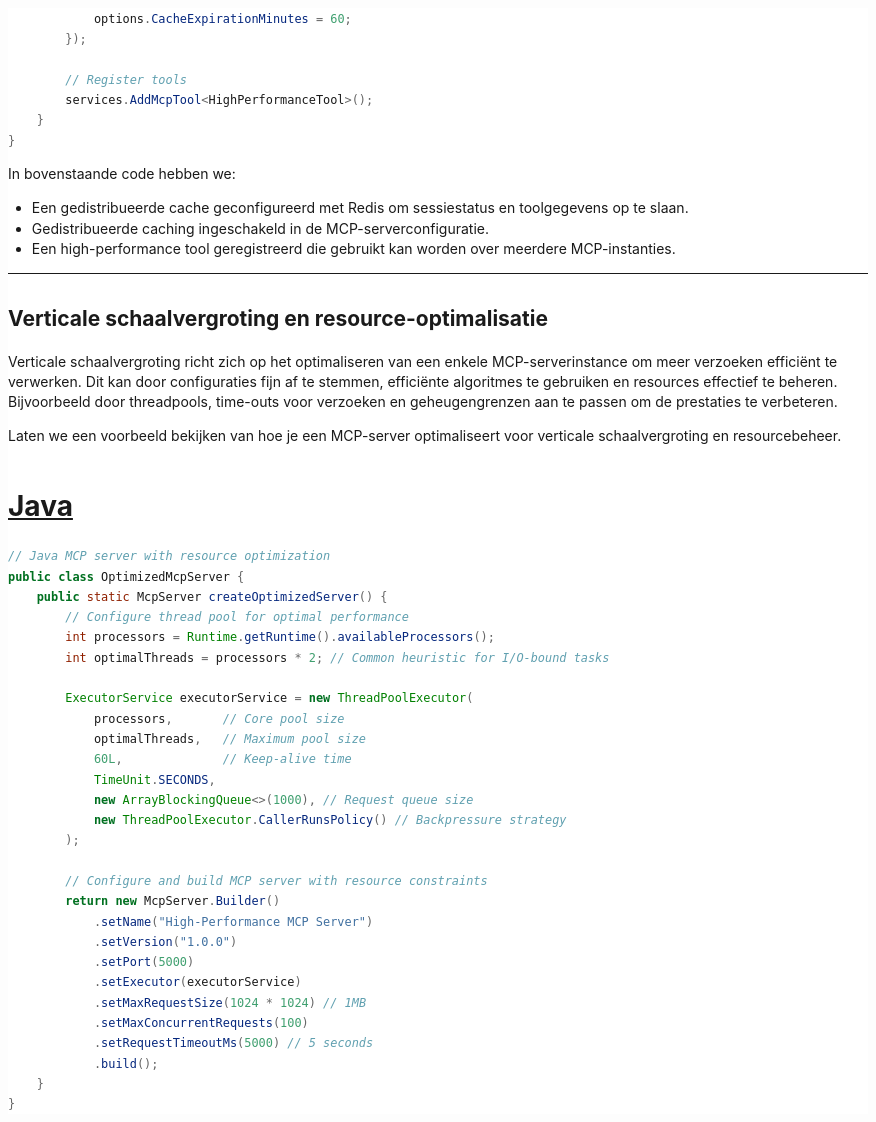 ```csharp
            options.CacheExpirationMinutes = 60;
        });
        
        // Register tools
        services.AddMcpTool<HighPerformanceTool>();
    }
}
```

In bovenstaande code hebben we:

- Een gedistribueerde cache geconfigureerd met Redis om sessiestatus en toolgegevens op te slaan.
- Gedistribueerde caching ingeschakeld in de MCP-serverconfiguratie.
- Een high-performance tool geregistreerd die gebruikt kan worden over meerdere MCP-instanties.

---

## Verticale schaalvergroting en resource-optimalisatie

Verticale schaalvergroting richt zich op het optimaliseren van een enkele MCP-serverinstance om meer verzoeken efficiënt te verwerken. Dit kan door configuraties fijn af te stemmen, efficiënte algoritmes te gebruiken en resources effectief te beheren. Bijvoorbeeld door threadpools, time-outs voor verzoeken en geheugengrenzen aan te passen om de prestaties te verbeteren.

Laten we een voorbeeld bekijken van hoe je een MCP-server optimaliseert voor verticale schaalvergroting en resourcebeheer.

# [Java](../../../../05-AdvancedTopics/mcp-scaling)

```java
// Java MCP server with resource optimization
public class OptimizedMcpServer {
    public static McpServer createOptimizedServer() {
        // Configure thread pool for optimal performance
        int processors = Runtime.getRuntime().availableProcessors();
        int optimalThreads = processors * 2; // Common heuristic for I/O-bound tasks
        
        ExecutorService executorService = new ThreadPoolExecutor(
            processors,       // Core pool size
            optimalThreads,   // Maximum pool size 
            60L,              // Keep-alive time
            TimeUnit.SECONDS,
            new ArrayBlockingQueue<>(1000), // Request queue size
            new ThreadPoolExecutor.CallerRunsPolicy() // Backpressure strategy
        );
        
        // Configure and build MCP server with resource constraints
        return new McpServer.Builder()
            .setName("High-Performance MCP Server")
            .setVersion("1.0.0")
            .setPort(5000)
            .setExecutor(executorService)
            .setMaxRequestSize(1024 * 1024) // 1MB
            .setMaxConcurrentRequests(100)
            .setRequestTimeoutMs(5000) // 5 seconds
            .build();
    }
}
```
